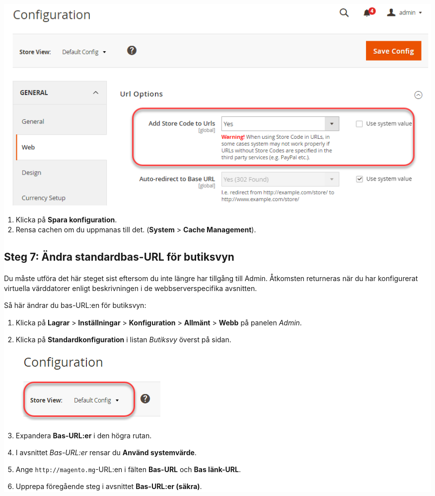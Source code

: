    ![Lägg till butikskoden i butiksbas-URL:en](../../assets/configuration/multi-site-add-store-url.png)

1. Klicka på **Spara konfiguration**.
1. Rensa cachen om du uppmanas till det. (**System** > **Cache Management**).

## Steg 7: Ändra standardbas-URL för butiksvyn

Du måste utföra det här steget sist eftersom du inte längre har tillgång till Admin. Åtkomsten returneras när du har konfigurerat virtuella värddatorer enligt beskrivningen i de webbserverspecifika avsnitten.

Så här ändrar du bas-URL:en för butiksvyn:

1. Klicka på **Lagrar** > **Inställningar** > **Konfiguration** > **Allmänt** > **Webb** på panelen _Admin_.

1. Klicka på **Standardkonfiguration** i listan _Butiksvy_ överst på sidan.

   ![Välj standardkonfigurationsomfånget](../../assets/configuration/multi-site-default.png)

1. Expandera **Bas-URL:er** i den högra rutan.
1. I avsnittet _Bas-URL:er_ rensar du **Använd systemvärde**.
1. Ange `http://magento.mg`-URL:en i fälten **Bas-URL** och **Bas länk-URL**.

1. Upprepa föregående steg i avsnittet **Bas-URL:er (säkra)**.
